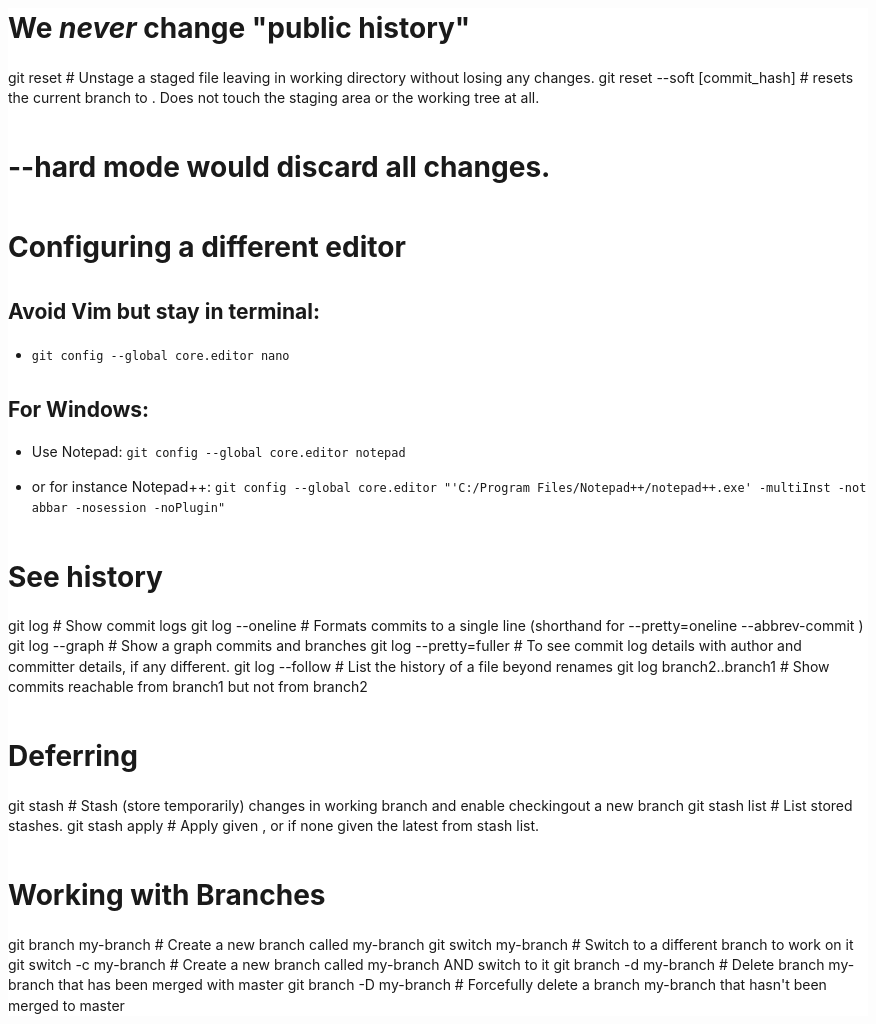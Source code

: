 # We _never_ change "public history"

git reset <file> # Unstage a staged file leaving in working directory without losing any changes.
git reset --soft [commit_hash] # resets the current branch to <commit>. Does not touch the staging area or the working tree at all.

# --hard mode would discard all changes.

# Configuring a different editor

## Avoid Vim but stay in terminal:

- `git config --global core.editor nano`

## For Windows:

- Use Notepad:
  `git config --global core.editor notepad`

- or for instance Notepad++:
  `git config --global core.editor "'C:/Program Files/Notepad++/notepad++.exe' -multiInst -notabbar -nosession -noPlugin"`

# See history

git log # Show commit logs
git log --oneline # Formats commits to a single line (shorthand for --pretty=oneline --abbrev-commit )
git log --graph # Show a graph commits and branches
git log --pretty=fuller # To see commit log details with author and committer details, if any different.
git log --follow <file> # List the history of a file beyond renames
git log branch2..branch1 # Show commits reachable from branch1 but not from branch2

# Deferring

git stash # Stash (store temporarily) changes in working branch and enable checkingout a new branch
git stash list # List stored stashes.
git stash apply <stash> # Apply given <stash>, or if none given the latest from stash list.

# Working with Branches

git branch my-branch # Create a new branch called my-branch
git switch my-branch # Switch to a different branch to work on it
git switch -c my-branch # Create a new branch called my-branch AND switch to it
git branch -d my-branch # Delete branch my-branch that has been merged with master
git branch -D my-branch # Forcefully delete a branch my-branch that hasn't been merged to master
